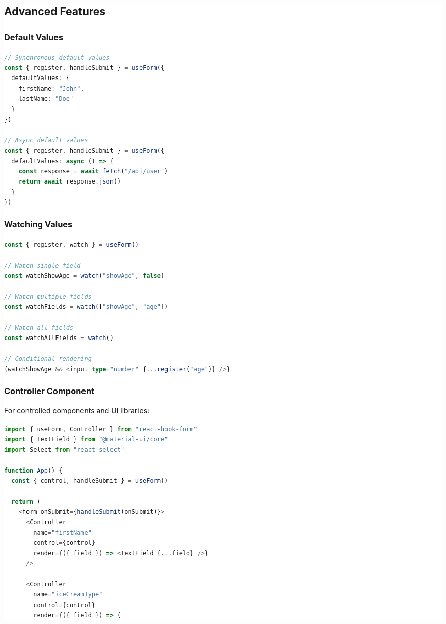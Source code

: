 ## Advanced Features

### Default Values

```typescript
// Synchronous default values
const { register, handleSubmit } = useForm({
  defaultValues: {
    firstName: "John",
    lastName: "Doe"
  }
})

// Async default values
const { register, handleSubmit } = useForm({
  defaultValues: async () => {
    const response = await fetch("/api/user")
    return await response.json()
  }
})
```

### Watching Values

```typescript
const { register, watch } = useForm()

// Watch single field
const watchShowAge = watch("showAge", false)

// Watch multiple fields
const watchFields = watch(["showAge", "age"])

// Watch all fields
const watchAllFields = watch()

// Conditional rendering
{watchShowAge && <input type="number" {...register("age")} />}
```

### Controller Component

For controlled components and UI libraries:

```typescript
import { useForm, Controller } from "react-hook-form"
import { TextField } from "@material-ui/core"
import Select from "react-select"

function App() {
  const { control, handleSubmit } = useForm()

  return (
    <form onSubmit={handleSubmit(onSubmit)}>
      <Controller
        name="firstName"
        control={control}
        render={({ field }) => <TextField {...field} />}
      />
      
      <Controller
        name="iceCreamType"
        control={control}
        render={({ field }) => (
```